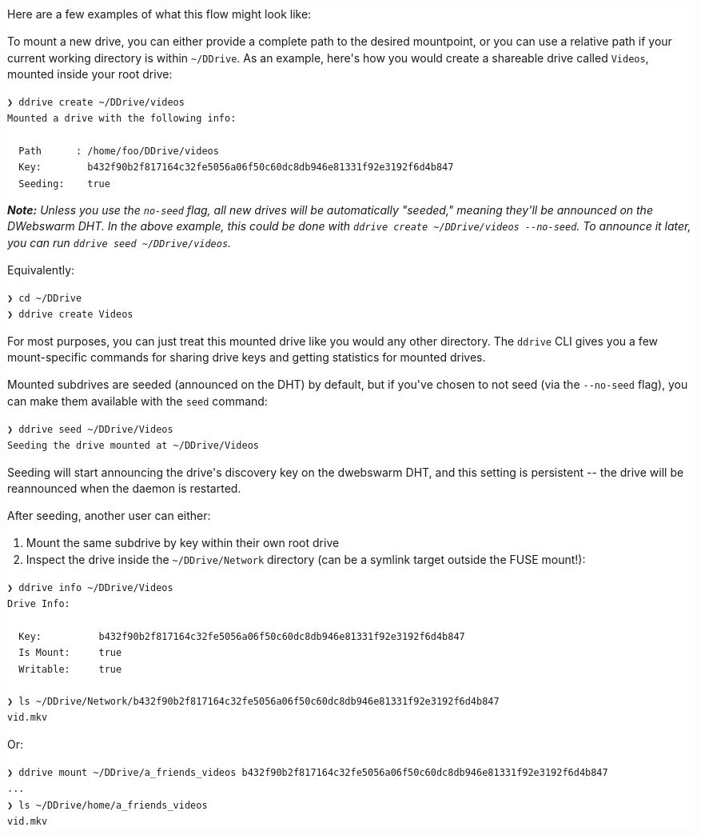 Here are a few examples of what this flow might look like:

To mount a new drive, you can either provide a complete path to the desired mountpoint, or you can use a relative path if your current working directory is within `~/DDrive`. As an example, here's how you would create a shareable drive called `Videos`, mounted inside your root drive:
```
❯ ddrive create ~/DDrive/videos
Mounted a drive with the following info:

  Path      : /home/foo/DDrive/videos 
  Key:        b432f90b2f817164c32fe5056a06f50c60dc8db946e81331f92e3192f6d4b847 
  Seeding:    true
```

*__Note:__ Unless you use the `no-seed` flag, all new drives will be automatically "seeded," meaning they'll be announced on the DWebswarm DHT. In the above example, this could be done with `ddrive create ~/DDrive/videos --no-seed`. To announce it later, you can run `ddrive seed ~/DDrive/videos`.*

Equivalently:
```
❯ cd ~/DDrive
❯ ddrive create Videos
```

For most purposes, you can just treat this mounted drive like you would any other directory. The `ddrive` CLI gives you a few mount-specific commands for sharing drive keys and getting statistics for mounted drives.

Mounted subdrives are seeded (announced on the DHT) by default, but if you've chosen to not seed (via the `--no-seed` flag), you can make them available with the `seed` command:
```
❯ ddrive seed ~/DDrive/Videos
Seeding the drive mounted at ~/DDrive/Videos
```

Seeding will start announcing the drive's discovery key on the dwebswarm DHT, and this setting is persistent -- the drive will be reannounced when the daemon is restarted.

After seeding, another user can either:
1. Mount the same subdrive by key within their own root drive
2. Inspect the drive inside the `~/DDrive/Network` directory (can be a symlink target outside the FUSE mount!):
```
❯ ddrive info ~/DDrive/Videos
Drive Info:

  Key:          b432f90b2f817164c32fe5056a06f50c60dc8db946e81331f92e3192f6d4b847
  Is Mount:     true 
  Writable:     true

❯ ls ~/DDrive/Network/b432f90b2f817164c32fe5056a06f50c60dc8db946e81331f92e3192f6d4b847
vid.mkv
```
Or:
```
❯ ddrive mount ~/DDrive/a_friends_videos b432f90b2f817164c32fe5056a06f50c60dc8db946e81331f92e3192f6d4b847
...
❯ ls ~/DDrive/home/a_friends_videos
vid.mkv
```
